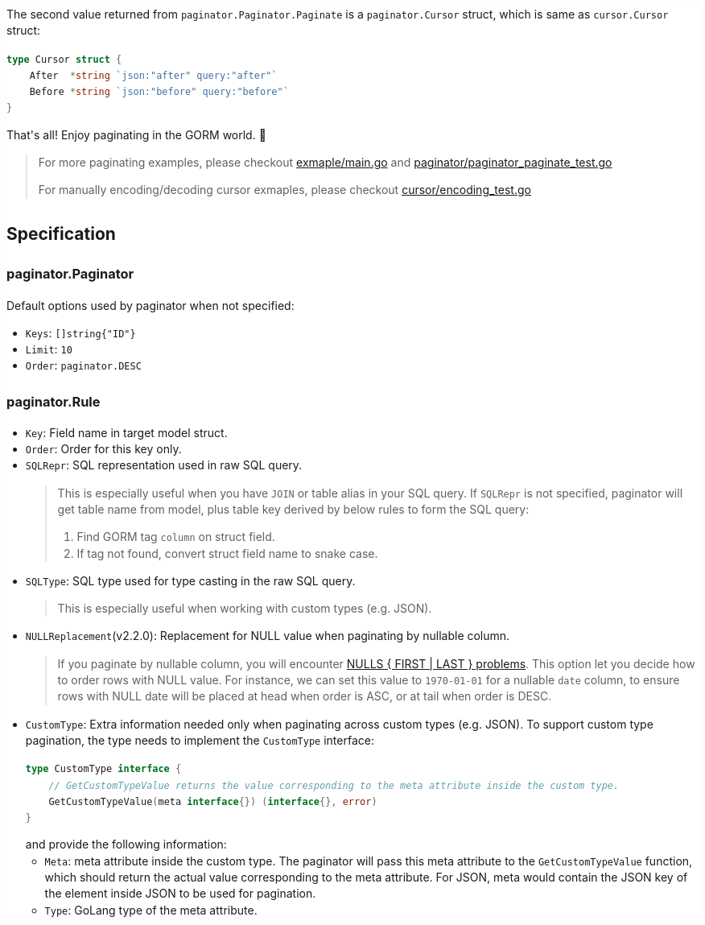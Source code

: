 The second value returned from `paginator.Paginator.Paginate` is a `paginator.Cursor` struct, which is same as `cursor.Cursor` struct:

```go
type Cursor struct {
    After  *string `json:"after" query:"after"`
    Before *string `json:"before" query:"before"`
}
```

That's all! Enjoy paginating in the GORM world. :tada:

> For more paginating examples, please checkout [exmaple/main.go](https://github.com/desertbit/gorm-cursor-paginator/blob/master/example/main.go) and [paginator/paginator_paginate_test.go](https://github.com/desertbit/gorm-cursor-paginator/blob/master/paginator/paginator_paginate_test.go)
>
> For manually encoding/decoding cursor exmaples, please checkout [cursor/encoding_test.go](https://github.com/desertbit/gorm-cursor-paginator/blob/master/cursor/encoding_test.go)

## Specification

### paginator.Paginator

Default options used by paginator when not specified:

- `Keys`: `[]string{"ID"}`
- `Limit`: `10`
- `Order`: `paginator.DESC`

### paginator.Rule

- `Key`: Field name in target model struct.
- `Order`: Order for this key only.
- `SQLRepr`: SQL representation used in raw SQL query.<br/>
    > This is especially useful when you have `JOIN` or table alias in your SQL query. If `SQLRepr` is not specified, paginator will get table name from model, plus table key derived by below rules to form the SQL query:
    > 1. Find GORM tag `column` on struct field.
    > 2. If tag not found, convert struct field name to snake case.
- `SQLType`: SQL type used for type casting in the raw SQL query.<br/>
    > This is especially useful when working with custom types (e.g. JSON).
- `NULLReplacement`(v2.2.0): Replacement for NULL value when paginating by nullable column.<br/>
    > If you paginate by nullable column, you will encounter [NULLS { FIRST | LAST } problems](https://learnsql.com/blog/how-to-order-rows-with-nulls/). This option let you decide how to order rows with NULL value. For instance, we can set this value to `1970-01-01` for a nullable `date` column, to ensure rows with NULL date will be placed at head when order is ASC, or at tail when order is DESC.
- `CustomType`: Extra information needed only when paginating across custom types (e.g. JSON). To support custom type pagination, the type needs to implement the `CustomType` interface:
  ```go
  type CustomType interface {
      // GetCustomTypeValue returns the value corresponding to the meta attribute inside the custom type.
      GetCustomTypeValue(meta interface{}) (interface{}, error)
  }
  ```
  and provide the following information:
  - `Meta`: meta attribute inside the custom type. The paginator will pass this meta attribute to the `GetCustomTypeValue` function, which should return the actual value corresponding to the meta attribute. For JSON, meta would contain the JSON key of the element inside JSON to be used for pagination.
  - `Type`: GoLang type of the meta attribute. 
